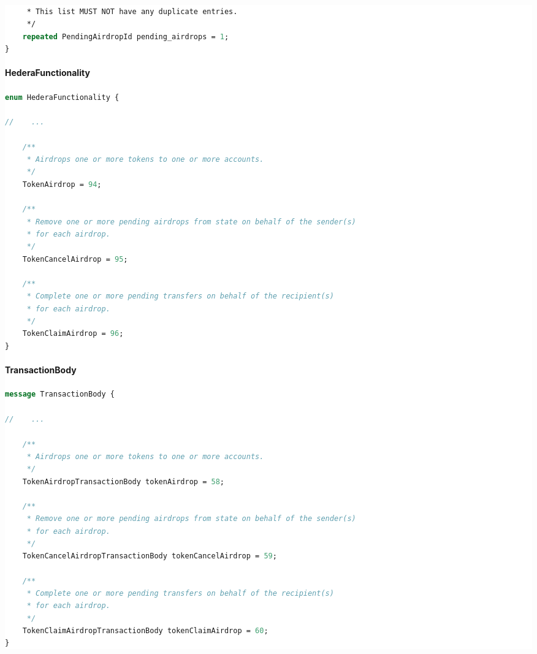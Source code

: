 ```protobuf
     * This list MUST NOT have any duplicate entries.
     */
    repeated PendingAirdropId pending_airdrops = 1;
}
```

#### HederaFunctionality

```protobuf
enum HederaFunctionality {

//    ...

    /**
     * Airdrops one or more tokens to one or more accounts.
     */
    TokenAirdrop = 94;

    /**
     * Remove one or more pending airdrops from state on behalf of the sender(s)
     * for each airdrop.
     */
    TokenCancelAirdrop = 95;

    /**
     * Complete one or more pending transfers on behalf of the recipient(s)
     * for each airdrop.
     */
    TokenClaimAirdrop = 96;
}
```

#### TransactionBody

```protobuf
message TransactionBody {

//    ...

    /**
     * Airdrops one or more tokens to one or more accounts.
     */
    TokenAirdropTransactionBody tokenAirdrop = 58;

    /**
     * Remove one or more pending airdrops from state on behalf of the sender(s)
     * for each airdrop.
     */
    TokenCancelAirdropTransactionBody tokenCancelAirdrop = 59;

    /**
     * Complete one or more pending transfers on behalf of the recipient(s)
     * for each airdrop.
     */
    TokenClaimAirdropTransactionBody tokenClaimAirdrop = 60;
}
```

